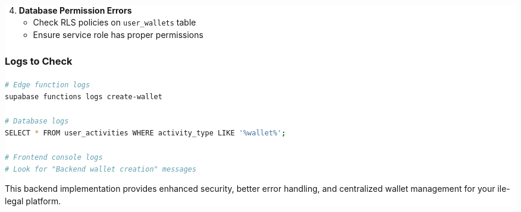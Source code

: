 4. **Database Permission Errors**
   - Check RLS policies on `user_wallets` table
   - Ensure service role has proper permissions

### Logs to Check

```bash
# Edge function logs
supabase functions logs create-wallet

# Database logs
SELECT * FROM user_activities WHERE activity_type LIKE '%wallet%';

# Frontend console logs
# Look for "Backend wallet creation" messages
```

This backend implementation provides enhanced security, better error handling, and centralized wallet management for your ile-legal platform.